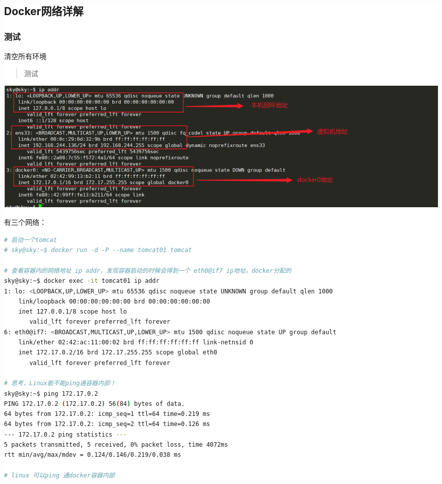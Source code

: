 

## Docker网络详解

### 测试

清空所有环境

> 测试

![](./images/docker0.png)

有三个网络：

```bash
# 启动一个tomcat
# sky@sky:~$ docker run -d -P --name tomcat01 tomcat

# 查看容器内的网络地址 ip addr，发现容器启动的时候会得到一个 eth0@if7 ip地址，docker分配的
sky@sky:~$ docker exec -it tomcat01 ip addr
1: lo: <LOOPBACK,UP,LOWER_UP> mtu 65536 qdisc noqueue state UNKNOWN group default qlen 1000
    link/loopback 00:00:00:00:00:00 brd 00:00:00:00:00:00
    inet 127.0.0.1/8 scope host lo
       valid_lft forever preferred_lft forever
6: eth0@if7: <BROADCAST,MULTICAST,UP,LOWER_UP> mtu 1500 qdisc noqueue state UP group default 
    link/ether 02:42:ac:11:00:02 brd ff:ff:ff:ff:ff:ff link-netnsid 0
    inet 172.17.0.2/16 brd 172.17.255.255 scope global eth0
       valid_lft forever preferred_lft forever

# 思考，Linux能不能ping通容器内部！
sky@sky:~$ ping 172.17.0.2
PING 172.17.0.2 (172.17.0.2) 56(84) bytes of data.
64 bytes from 172.17.0.2: icmp_seq=1 ttl=64 time=0.219 ms
64 bytes from 172.17.0.2: icmp_seq=2 ttl=64 time=0.126 ms
--- 172.17.0.2 ping statistics ---
5 packets transmitted, 5 received, 0% packet loss, time 4072ms
rtt min/avg/max/mdev = 0.124/0.146/0.219/0.038 ms

# linux 可以ping 通docker容器内部

```
